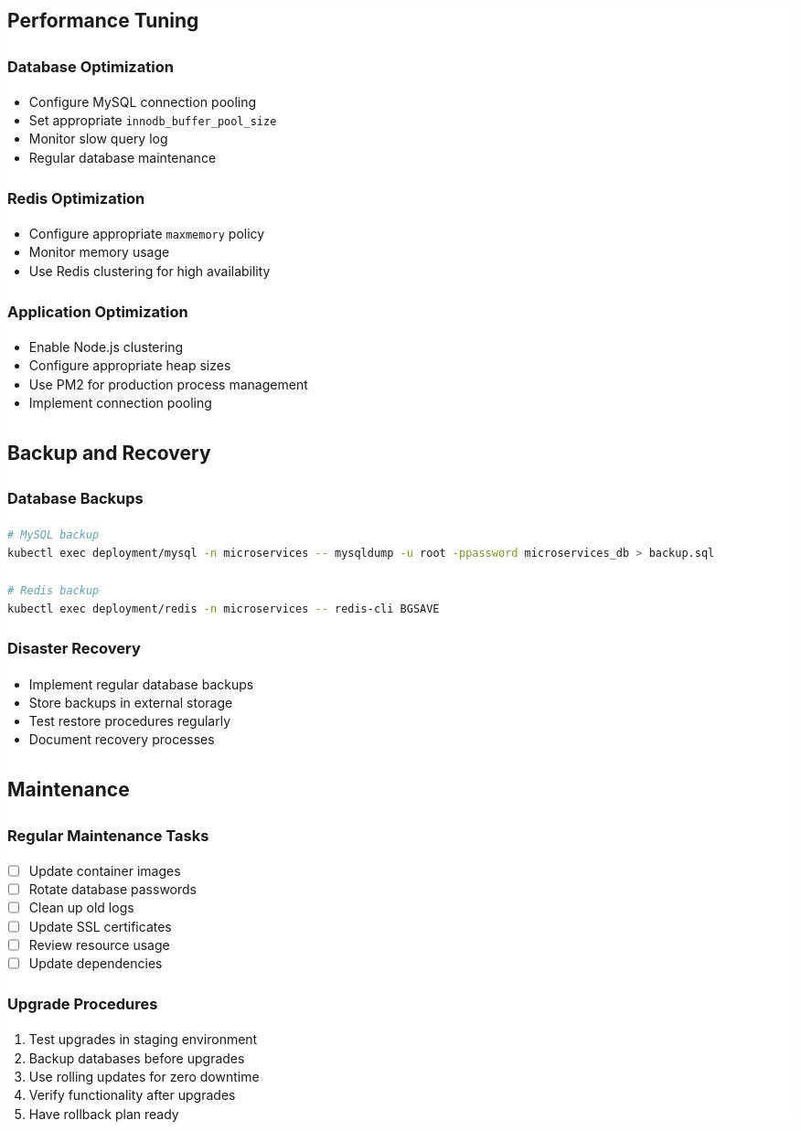 ## Performance Tuning

### Database Optimization
- Configure MySQL connection pooling
- Set appropriate `innodb_buffer_pool_size`
- Monitor slow query log
- Regular database maintenance

### Redis Optimization  
- Configure appropriate `maxmemory` policy
- Monitor memory usage
- Use Redis clustering for high availability

### Application Optimization
- Enable Node.js clustering
- Configure appropriate heap sizes
- Use PM2 for production process management
- Implement connection pooling

## Backup and Recovery

### Database Backups
```bash
# MySQL backup
kubectl exec deployment/mysql -n microservices -- mysqldump -u root -ppassword microservices_db > backup.sql

# Redis backup
kubectl exec deployment/redis -n microservices -- redis-cli BGSAVE
```

### Disaster Recovery
- Implement regular database backups
- Store backups in external storage
- Test restore procedures regularly
- Document recovery processes

## Maintenance

### Regular Maintenance Tasks
- [ ] Update container images
- [ ] Rotate database passwords
- [ ] Clean up old logs
- [ ] Update SSL certificates
- [ ] Review resource usage
- [ ] Update dependencies

### Upgrade Procedures
1. Test upgrades in staging environment
2. Backup databases before upgrades  
3. Use rolling updates for zero downtime
4. Verify functionality after upgrades
5. Have rollback plan ready
